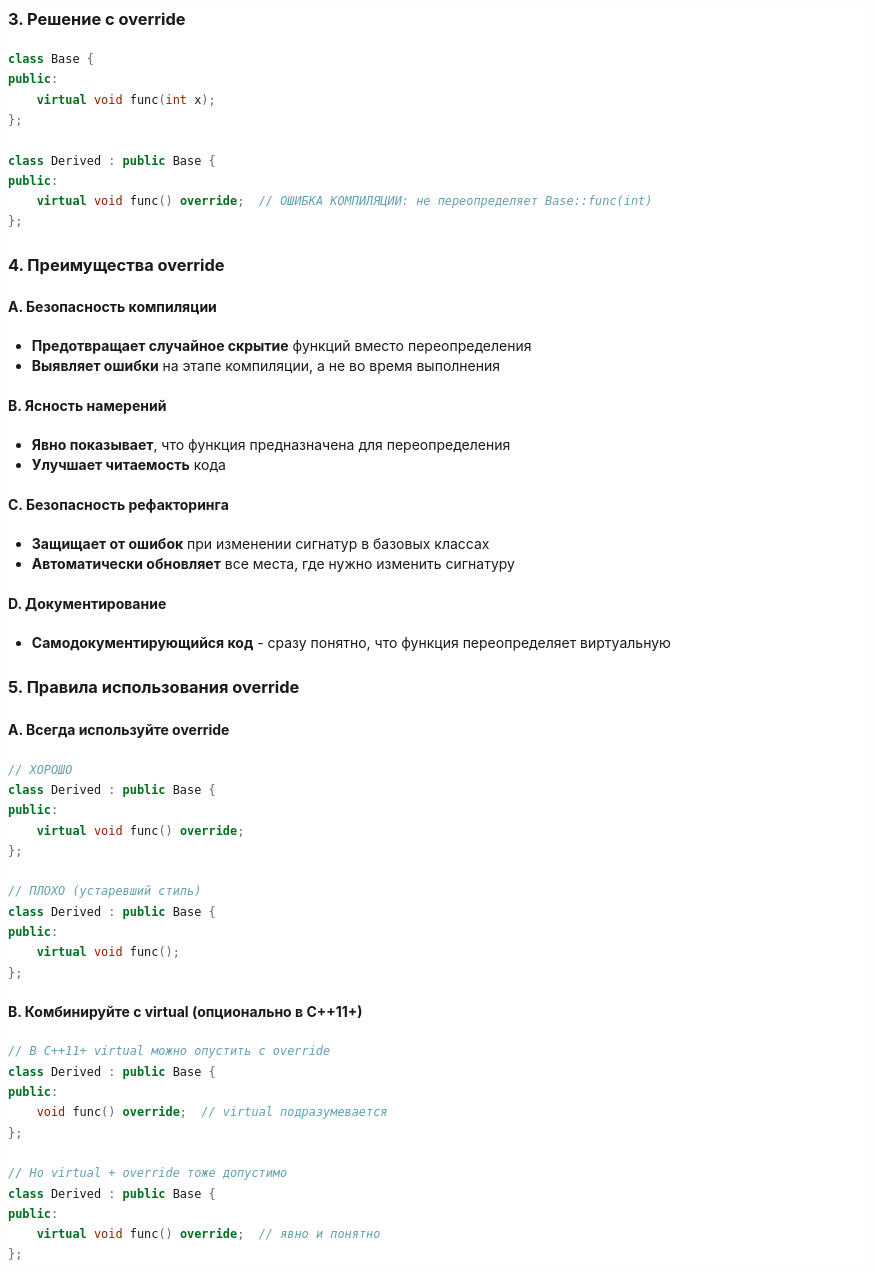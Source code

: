 ### 3. Решение с override
```cpp
class Base {
public:
    virtual void func(int x);
};

class Derived : public Base {
public:
    virtual void func() override;  // ОШИБКА КОМПИЛЯЦИИ: не переопределяет Base::func(int)
};
```

### 4. Преимущества override

#### A. Безопасность компиляции
- **Предотвращает случайное скрытие** функций вместо переопределения
- **Выявляет ошибки** на этапе компиляции, а не во время выполнения

#### B. Ясность намерений
- **Явно показывает**, что функция предназначена для переопределения
- **Улучшает читаемость** кода

#### C. Безопасность рефакторинга
- **Защищает от ошибок** при изменении сигнатур в базовых классах
- **Автоматически обновляет** все места, где нужно изменить сигнатуру

#### D. Документирование
- **Самодокументирующийся код** - сразу понятно, что функция переопределяет виртуальную

### 5. Правила использования override

#### A. Всегда используйте override
```cpp
// ХОРОШО
class Derived : public Base {
public:
    virtual void func() override;
};

// ПЛОХО (устаревший стиль)
class Derived : public Base {
public:
    virtual void func();
};
```

#### B. Комбинируйте с virtual (опционально в C++11+)
```cpp
// В C++11+ virtual можно опустить с override
class Derived : public Base {
public:
    void func() override;  // virtual подразумевается
};

// Но virtual + override тоже допустимо
class Derived : public Base {
public:
    virtual void func() override;  // явно и понятно
};
```
